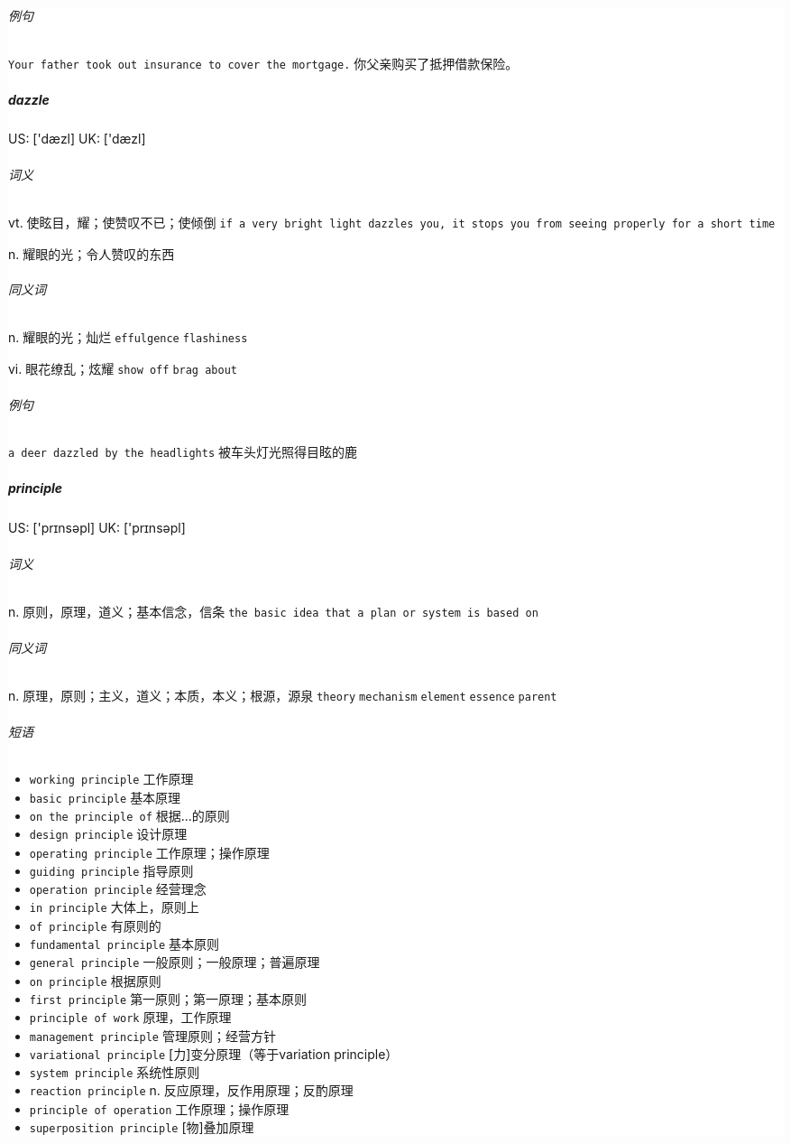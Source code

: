 ###### 例句

`Your father took out insurance to cover the mortgage.`
你父亲购买了抵押借款保险。


##### dazzle

US: ['dæzl]
UK: ['dæzl]

###### 词义

vt. 使眩目，耀；使赞叹不已；使倾倒
`if a very bright light dazzles you, it stops you from seeing properly for a short time`

n. 耀眼的光；令人赞叹的东西


###### 同义词

n. 耀眼的光；灿烂
`effulgence` `flashiness`

vi. 眼花缭乱；炫耀
`show off` `brag about`


###### 例句

`a deer dazzled by the headlights`
被车头灯光照得目眩的鹿


##### principle

US: ['prɪnsəpl]
UK: ['prɪnsəpl]

###### 词义

n. 原则，原理，道义；基本信念，信条
`the basic idea that a plan or system is based on`

###### 同义词

n. 原理，原则；主义，道义；本质，本义；根源，源泉
`theory` `mechanism` `element` `essence` `parent`


###### 短语

- `working principle` 工作原理
- `basic principle` 基本原理
- `on the principle of` 根据...的原则
- `design principle` 设计原理
- `operating principle` 工作原理；操作原理
- `guiding principle` 指导原则
- `operation principle` 经营理念
- `in principle` 大体上，原则上
- `of principle` 有原则的
- `fundamental principle` 基本原则
- `general principle` 一般原则；一般原理；普遍原理
- `on principle` 根据原则
- `first principle` 第一原则；第一原理；基本原则
- `principle of work` 原理，工作原理
- `management principle` 管理原则；经营方针
- `variational principle` [力]变分原理（等于variation principle）
- `system principle` 系统性原则
- `reaction principle` n. 反应原理，反作用原理；反酌原理
- `principle of operation` 工作原理；操作原理
- `superposition principle` [物]叠加原理

